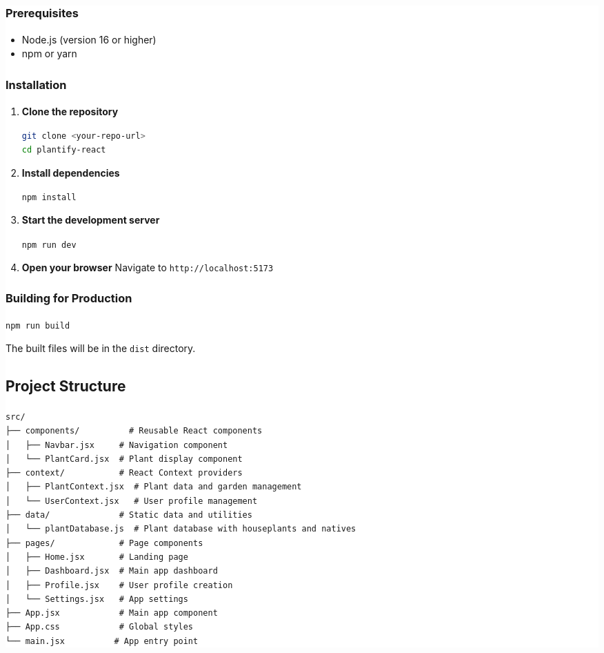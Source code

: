 ### Prerequisites
- Node.js (version 16 or higher)
- npm or yarn

### Installation

1. **Clone the repository**
   ```bash
   git clone <your-repo-url>
   cd plantify-react
   ```

2. **Install dependencies**
   ```bash
   npm install
   ```

3. **Start the development server**
   ```bash
   npm run dev
   ```

4. **Open your browser**
   Navigate to `http://localhost:5173`

### Building for Production

```bash
npm run build
```

The built files will be in the `dist` directory.

## Project Structure

```
src/
├── components/          # Reusable React components
│   ├── Navbar.jsx     # Navigation component
│   └── PlantCard.jsx  # Plant display component
├── context/           # React Context providers
│   ├── PlantContext.jsx  # Plant data and garden management
│   └── UserContext.jsx   # User profile management
├── data/              # Static data and utilities
│   └── plantDatabase.js  # Plant database with houseplants and natives
├── pages/             # Page components
│   ├── Home.jsx       # Landing page
│   ├── Dashboard.jsx  # Main app dashboard
│   ├── Profile.jsx    # User profile creation
│   └── Settings.jsx   # App settings
├── App.jsx            # Main app component
├── App.css            # Global styles
└── main.jsx          # App entry point
```
